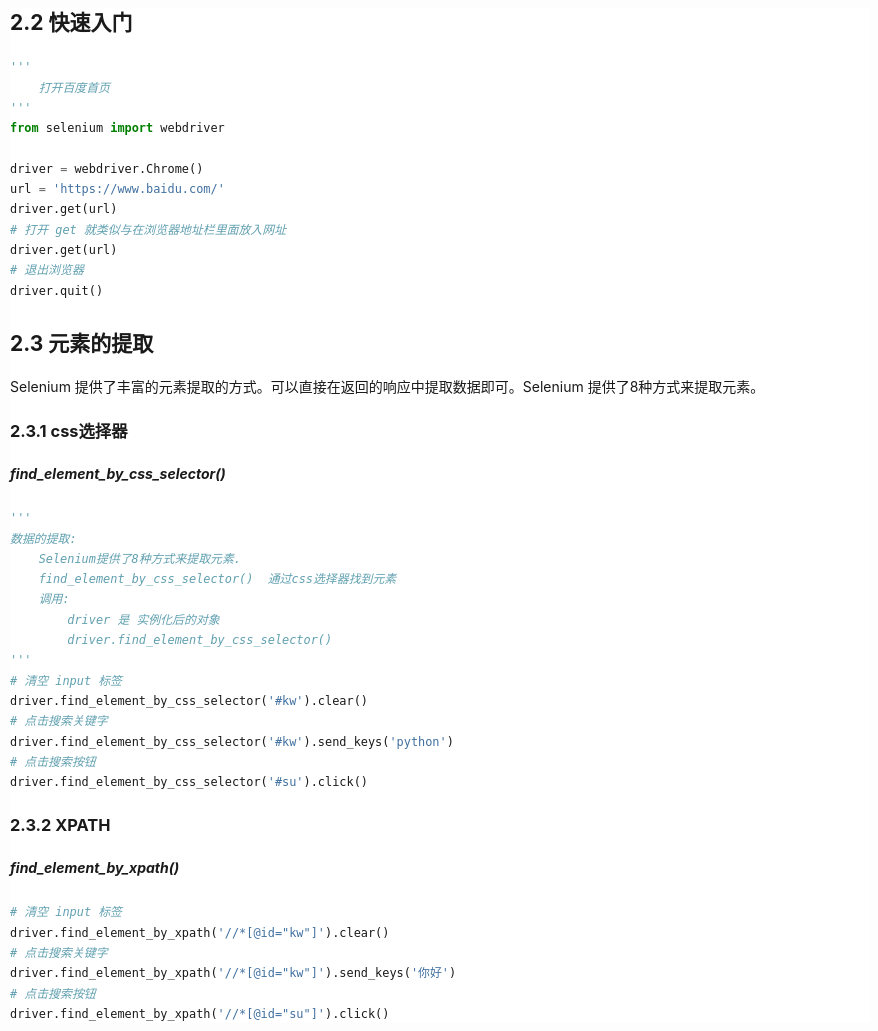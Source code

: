 ## 2.2 快速入门

```python
'''
	打开百度首页
'''
from selenium import webdriver

driver = webdriver.Chrome()
url = 'https://www.baidu.com/'
driver.get(url)
# 打开 get 就类似与在浏览器地址栏里面放入网址
driver.get(url)
# 退出浏览器
driver.quit()
```

## 2.3 元素的提取

Selenium 提供了丰富的元素提取的方式。可以直接在返回的响应中提取数据即可。Selenium 提供了8种方式来提取元素。

### 2.3.1 css选择器

##### find_element_by_css_selector()

```python
'''
数据的提取:
    Selenium提供了8种方式来提取元素.
    find_element_by_css_selector()  通过css选择器找到元素
    调用:
        driver 是 实例化后的对象
        driver.find_element_by_css_selector()
'''
# 清空 input 标签
driver.find_element_by_css_selector('#kw').clear()
# 点击搜索关键字
driver.find_element_by_css_selector('#kw').send_keys('python')
# 点击搜索按钮
driver.find_element_by_css_selector('#su').click()
```

### 2.3.2 XPATH

##### find_element_by_xpath()

```python
# 清空 input 标签
driver.find_element_by_xpath('//*[@id="kw"]').clear()
# 点击搜索关键字
driver.find_element_by_xpath('//*[@id="kw"]').send_keys('你好')
# 点击搜索按钮
driver.find_element_by_xpath('//*[@id="su"]').click()
```
